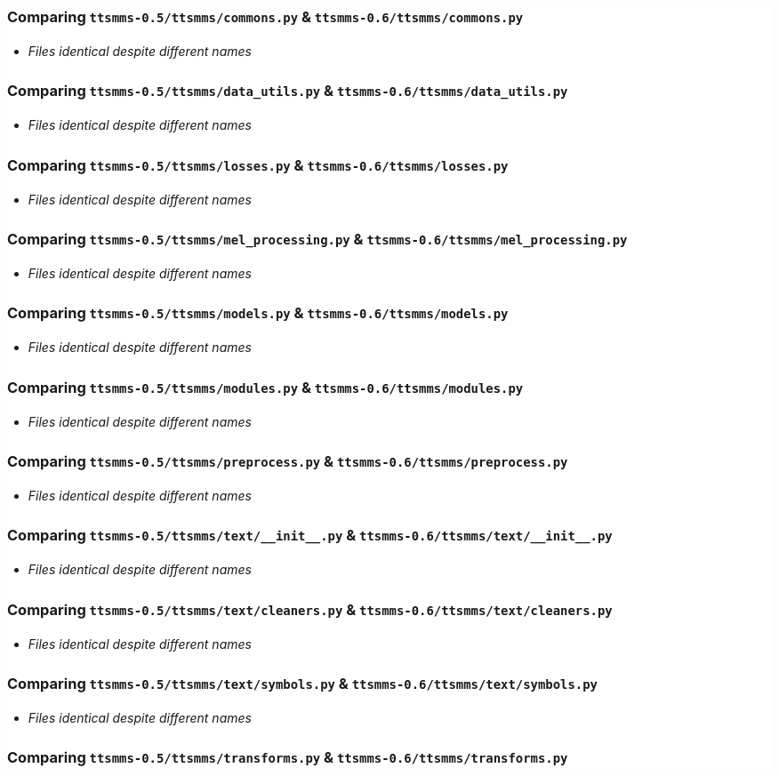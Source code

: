 ### Comparing `ttsmms-0.5/ttsmms/commons.py` & `ttsmms-0.6/ttsmms/commons.py`

 * *Files identical despite different names*

### Comparing `ttsmms-0.5/ttsmms/data_utils.py` & `ttsmms-0.6/ttsmms/data_utils.py`

 * *Files identical despite different names*

### Comparing `ttsmms-0.5/ttsmms/losses.py` & `ttsmms-0.6/ttsmms/losses.py`

 * *Files identical despite different names*

### Comparing `ttsmms-0.5/ttsmms/mel_processing.py` & `ttsmms-0.6/ttsmms/mel_processing.py`

 * *Files identical despite different names*

### Comparing `ttsmms-0.5/ttsmms/models.py` & `ttsmms-0.6/ttsmms/models.py`

 * *Files identical despite different names*

### Comparing `ttsmms-0.5/ttsmms/modules.py` & `ttsmms-0.6/ttsmms/modules.py`

 * *Files identical despite different names*

### Comparing `ttsmms-0.5/ttsmms/preprocess.py` & `ttsmms-0.6/ttsmms/preprocess.py`

 * *Files identical despite different names*

### Comparing `ttsmms-0.5/ttsmms/text/__init__.py` & `ttsmms-0.6/ttsmms/text/__init__.py`

 * *Files identical despite different names*

### Comparing `ttsmms-0.5/ttsmms/text/cleaners.py` & `ttsmms-0.6/ttsmms/text/cleaners.py`

 * *Files identical despite different names*

### Comparing `ttsmms-0.5/ttsmms/text/symbols.py` & `ttsmms-0.6/ttsmms/text/symbols.py`

 * *Files identical despite different names*

### Comparing `ttsmms-0.5/ttsmms/transforms.py` & `ttsmms-0.6/ttsmms/transforms.py`
